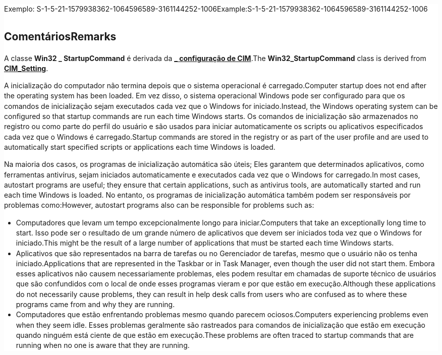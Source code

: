 <span data-ttu-id="8f609-168">Exemplo: S-1-5-21-1579938362-1064596589-3161144252-1006</span><span class="sxs-lookup"><span data-stu-id="8f609-168">Example:S-1-5-21-1579938362-1064596589-3161144252-1006</span></span>

</dd> </dl>

## <a name="remarks"></a><span data-ttu-id="8f609-169">Comentários</span><span class="sxs-lookup"><span data-stu-id="8f609-169">Remarks</span></span>

<span data-ttu-id="8f609-170">A classe **Win32 \_ StartupCommand** é derivada da [**\_ configuração de CIM**](cim-setting.md).</span><span class="sxs-lookup"><span data-stu-id="8f609-170">The **Win32\_StartupCommand** class is derived from [**CIM\_Setting**](cim-setting.md).</span></span>

<span data-ttu-id="8f609-171">A inicialização do computador não termina depois que o sistema operacional é carregado.</span><span class="sxs-lookup"><span data-stu-id="8f609-171">Computer startup does not end after the operating system has been loaded.</span></span> <span data-ttu-id="8f609-172">Em vez disso, o sistema operacional Windows pode ser configurado para que os comandos de inicialização sejam executados cada vez que o Windows for iniciado.</span><span class="sxs-lookup"><span data-stu-id="8f609-172">Instead, the Windows operating system can be configured so that startup commands are run each time Windows starts.</span></span> <span data-ttu-id="8f609-173">Os comandos de inicialização são armazenados no registro ou como parte do perfil do usuário e são usados para iniciar automaticamente os scripts ou aplicativos especificados cada vez que o Windows é carregado.</span><span class="sxs-lookup"><span data-stu-id="8f609-173">Startup commands are stored in the registry or as part of the user profile and are used to automatically start specified scripts or applications each time Windows is loaded.</span></span>

<span data-ttu-id="8f609-174">Na maioria dos casos, os programas de inicialização automática são úteis; Eles garantem que determinados aplicativos, como ferramentas antivírus, sejam iniciados automaticamente e executados cada vez que o Windows for carregado.</span><span class="sxs-lookup"><span data-stu-id="8f609-174">In most cases, autostart programs are useful; they ensure that certain applications, such as antivirus tools, are automatically started and run each time Windows is loaded.</span></span> <span data-ttu-id="8f609-175">No entanto, os programas de inicialização automática também podem ser responsáveis por problemas como:</span><span class="sxs-lookup"><span data-stu-id="8f609-175">However, autostart programs also can be responsible for problems such as:</span></span>

-   <span data-ttu-id="8f609-176">Computadores que levam um tempo excepcionalmente longo para iniciar.</span><span class="sxs-lookup"><span data-stu-id="8f609-176">Computers that take an exceptionally long time to start.</span></span> <span data-ttu-id="8f609-177">Isso pode ser o resultado de um grande número de aplicativos que devem ser iniciados toda vez que o Windows for iniciado.</span><span class="sxs-lookup"><span data-stu-id="8f609-177">This might be the result of a large number of applications that must be started each time Windows starts.</span></span>
-   <span data-ttu-id="8f609-178">Aplicativos que são representados na barra de tarefas ou no Gerenciador de tarefas, mesmo que o usuário não os tenha iniciado.</span><span class="sxs-lookup"><span data-stu-id="8f609-178">Applications that are represented in the Taskbar or in Task Manager, even though the user did not start them.</span></span> <span data-ttu-id="8f609-179">Embora esses aplicativos não causem necessariamente problemas, eles podem resultar em chamadas de suporte técnico de usuários que são confundidos com o local de onde esses programas vieram e por que estão em execução.</span><span class="sxs-lookup"><span data-stu-id="8f609-179">Although these applications do not necessarily cause problems, they can result in help desk calls from users who are confused as to where these programs came from and why they are running.</span></span>
-   <span data-ttu-id="8f609-180">Computadores que estão enfrentando problemas mesmo quando parecem ociosos.</span><span class="sxs-lookup"><span data-stu-id="8f609-180">Computers experiencing problems even when they seem idle.</span></span> <span data-ttu-id="8f609-181">Esses problemas geralmente são rastreados para comandos de inicialização que estão em execução quando ninguém está ciente de que estão em execução.</span><span class="sxs-lookup"><span data-stu-id="8f609-181">These problems are often traced to startup commands that are running when no one is aware that they are running.</span></span>
